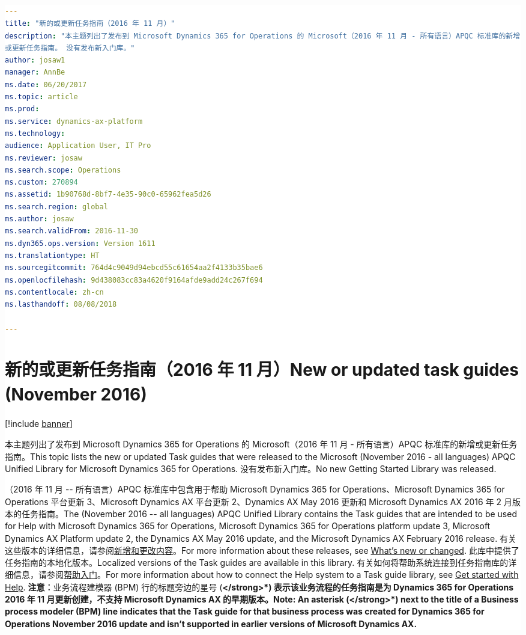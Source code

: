 ```yaml
---
title: "新的或更新任务指南（2016 年 11 月）"
description: "本主题列出了发布到 Microsoft Dynamics 365 for Operations 的 Microsoft（2016 年 11 月 - 所有语言）APQC 标准库的新增或更新任务指南。 没有发布新入门库。"
author: josaw1
manager: AnnBe
ms.date: 06/20/2017
ms.topic: article
ms.prod: 
ms.service: dynamics-ax-platform
ms.technology: 
audience: Application User, IT Pro
ms.reviewer: josaw
ms.search.scope: Operations
ms.custom: 270894
ms.assetid: 1b90768d-8bf7-4e35-90c0-65962fea5d26
ms.search.region: global
ms.author: josaw
ms.search.validFrom: 2016-11-30
ms.dyn365.ops.version: Version 1611
ms.translationtype: HT
ms.sourcegitcommit: 764d4c9049d94ebcd55c61654aa2f4133b35bae6
ms.openlocfilehash: 9d438083cc83a4620f9164afde9add24c267f694
ms.contentlocale: zh-cn
ms.lasthandoff: 08/08/2018

---
```


# <a name="new-or-updated-task-guides-november-2016"></a><span data-ttu-id="d75f3-104">新的或更新任务指南（2016 年 11 月）</span><span class="sxs-lookup"><span data-stu-id="d75f3-104">New or updated task guides (November 2016)</span></span>

[!include [banner](../includes/banner.md)]

<span data-ttu-id="d75f3-105">本主题列出了发布到 Microsoft Dynamics 365 for Operations 的 Microsoft（2016 年 11 月 - 所有语言）APQC 标准库的新增或更新任务指南。</span><span class="sxs-lookup"><span data-stu-id="d75f3-105">This topic lists the new or updated Task guides that were released to the Microsoft (November 2016 - all languages) APQC Unified Library for Microsoft Dynamics 365 for Operations.</span></span> <span data-ttu-id="d75f3-106">没有发布新入门库。</span><span class="sxs-lookup"><span data-stu-id="d75f3-106">No new Getting Started Library was released.</span></span>

<span data-ttu-id="d75f3-107">（2016 年 11 月 -- 所有语言）APQC 标准库中包含用于帮助 Microsoft Dynamics 365 for Operations、Microsoft Dynamics 365 for Operations 平台更新 3、Microsoft Dynamics AX 平台更新 2、Dynamics AX May 2016 更新和 Microsoft Dynamics AX 2016 年 2 月版本的任务指南。</span><span class="sxs-lookup"><span data-stu-id="d75f3-107">The (November 2016 -- all languages) APQC Unified Library contains the Task guides that are intended to be used for Help with Microsoft Dynamics 365 for Operations, Microsoft Dynamics 365 for Operations platform update 3, Microsoft Dynamics AX Platform update 2, the Dynamics AX May 2016 update, and the Microsoft Dynamics AX February 2016 release.</span></span> <span data-ttu-id="d75f3-108">有关这些版本的详细信息，请参阅[新增和更改内容](whats-new-changed.md)。</span><span class="sxs-lookup"><span data-stu-id="d75f3-108">For more information about these releases, see [What’s new or changed](whats-new-changed.md).</span></span> <span data-ttu-id="d75f3-109">此库中提供了任务指南的本地化版本。</span><span class="sxs-lookup"><span data-stu-id="d75f3-109">Localized versions of the Task guides are available in this library.</span></span> <span data-ttu-id="d75f3-110">有关如何将帮助系统连接到任务指南库的详细信息，请参阅[帮助入门](help-overview.md)。</span><span class="sxs-lookup"><span data-stu-id="d75f3-110">For more information about how to connect the Help system to a Task guide library, see [Get started with Help](help-overview.md).</span></span> <span data-ttu-id="d75f3-111"><strong>注意︰</strong>业务流程建模器 (BPM) 行的标题旁边的星号 (<strong>\</strong>\*) 表示该业务流程的任务指南是为 Dynamics 365 for Operations 2016 年 11 月更新创建，不支持 Microsoft Dynamics AX 的早期版本。</span><span class="sxs-lookup"><span data-stu-id="d75f3-111"><strong>Note:</strong> An asterisk (<strong>\</strong>\*) next to the title of a Business process modeler (BPM) line indicates that the Task guide for that business process was created for Dynamics 365 for Operations November 2016 update and isn’t supported in earlier versions of Microsoft Dynamics AX.</span></span>